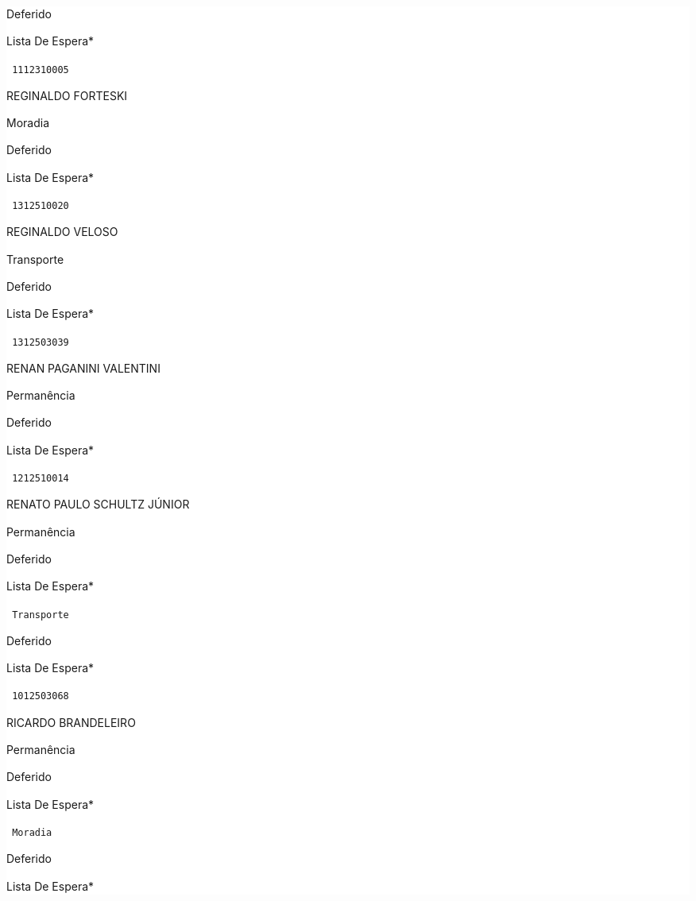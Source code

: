    Deferido

   Lista De Espera*

     1112310005

   REGINALDO FORTESKI

   Moradia

   Deferido

   Lista De Espera*

     1312510020

   REGINALDO VELOSO

   Transporte

   Deferido

   Lista De Espera*

     1312503039

   RENAN PAGANINI VALENTINI

   Permanência

   Deferido

   Lista De Espera*

     1212510014

   RENATO PAULO SCHULTZ JÚNIOR

   Permanência

   Deferido

   Lista De Espera*

     Transporte

   Deferido

   Lista De Espera*

     1012503068

   RICARDO BRANDELEIRO

   Permanência

   Deferido

   Lista De Espera*

     Moradia

   Deferido

   Lista De Espera*
